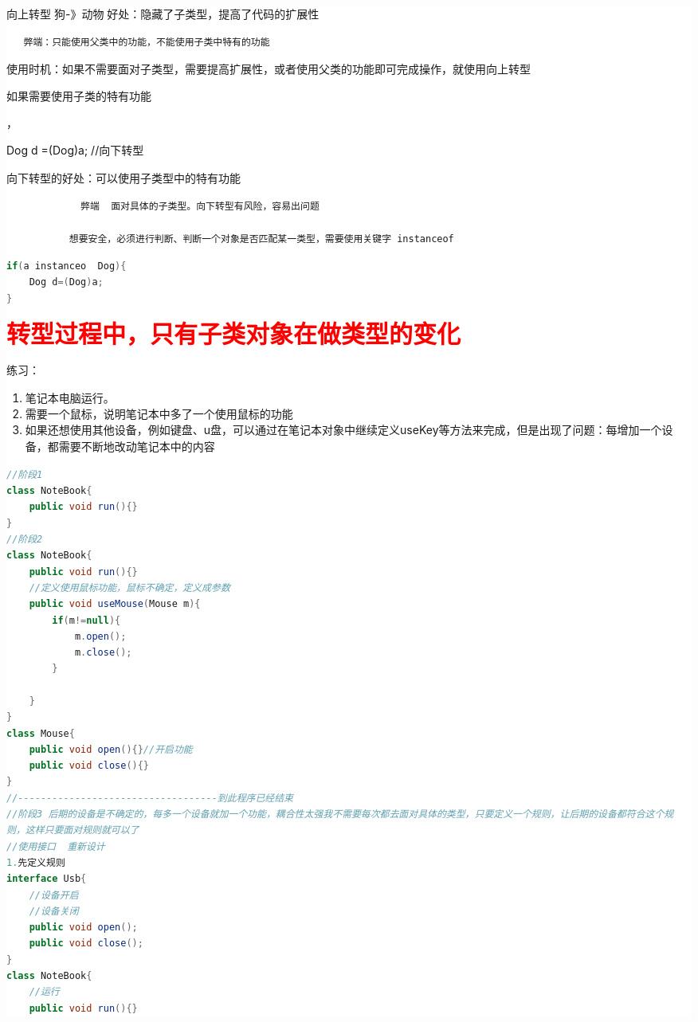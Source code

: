 向上转型 狗-》动物     好处：隐藏了子类型，提高了代码的扩展性

       弊端：只能使用父类中的功能，不能使用子类中特有的功能

使用时机：如果不需要面对子类型，需要提高扩展性，或者使用父类的功能即可完成操作，就使用向上转型

如果需要使用子类的特有功能

，

Dog d =(Dog)a; //向下转型

向下转型的好处：可以使用子类型中的特有功能   

                 弊端  面对具体的子类型。向下转型有风险，容易出问题
    
    		   想要安全，必须进行判断、判断一个对象是否匹配某一类型，需要使用关键字 instanceof

```java
if(a instanceo  Dog){
    Dog d=(Dog)a;
}
```







<b style="font-size:30px;color:red">转型过程中，只有子类对象在做类型的变化</b>



练习：

1. 笔记本电脑运行。  
2. 需要一个鼠标，说明笔记本中多了一个使用鼠标的功能
3. 如果还想使用其他设备，例如键盘、u盘，可以通过在笔记本对象中继续定义useKey等方法来完成，但是出现了问题：每增加一个设备，都需要不断地改动笔记本中的内容

```java
//阶段1
class NoteBook{
    public void run(){}
}
//阶段2
class NoteBook{
    public void run(){}
    //定义使用鼠标功能，鼠标不确定，定义成参数
    public void useMouse(Mouse m){
        if(m!=null){
            m.open();
            m.close();            
        }

    }
}
class Mouse{
    public void open(){}//开启功能
    public void close(){}
}
//-----------------------------------到此程序已经结束
//阶段3 后期的设备是不确定的，每多一个设备就加一个功能，耦合性太强我不需要每次都去面对具体的类型，只要定义一个规则，让后期的设备都符合这个规则，这样只要面对规则就可以了
//使用接口  重新设计  
1.先定义规则
interface Usb{
	//设备开启
	//设备关闭
	public void open();
	public void close();
}
class NoteBook{
	//运行
	public void run(){}
```